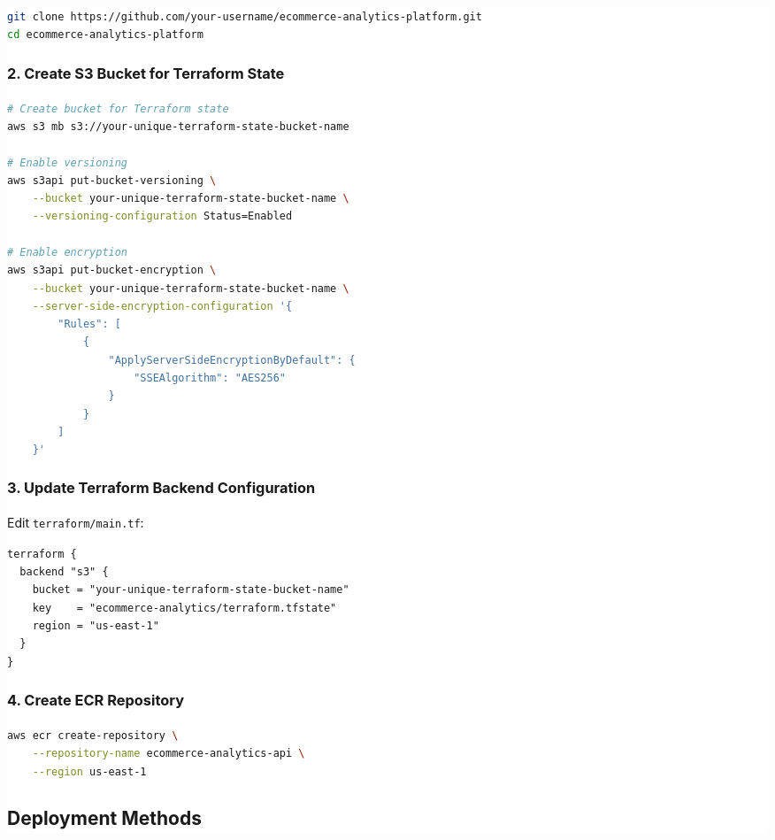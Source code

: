 ```bash
git clone https://github.com/your-username/ecommerce-analytics-platform.git
cd ecommerce-analytics-platform
```

### 2. Create S3 Bucket for Terraform State

```bash
# Create bucket for Terraform state
aws s3 mb s3://your-unique-terraform-state-bucket-name

# Enable versioning
aws s3api put-bucket-versioning \
    --bucket your-unique-terraform-state-bucket-name \
    --versioning-configuration Status=Enabled

# Enable encryption
aws s3api put-bucket-encryption \
    --bucket your-unique-terraform-state-bucket-name \
    --server-side-encryption-configuration '{
        "Rules": [
            {
                "ApplyServerSideEncryptionByDefault": {
                    "SSEAlgorithm": "AES256"
                }
            }
        ]
    }'
```

### 3. Update Terraform Backend Configuration

Edit `terraform/main.tf`:

```hcl
terraform {
  backend "s3" {
    bucket = "your-unique-terraform-state-bucket-name"
    key    = "ecommerce-analytics/terraform.tfstate"
    region = "us-east-1"
  }
}
```

### 4. Create ECR Repository

```bash
aws ecr create-repository \
    --repository-name ecommerce-analytics-api \
    --region us-east-1
```

## Deployment Methods
